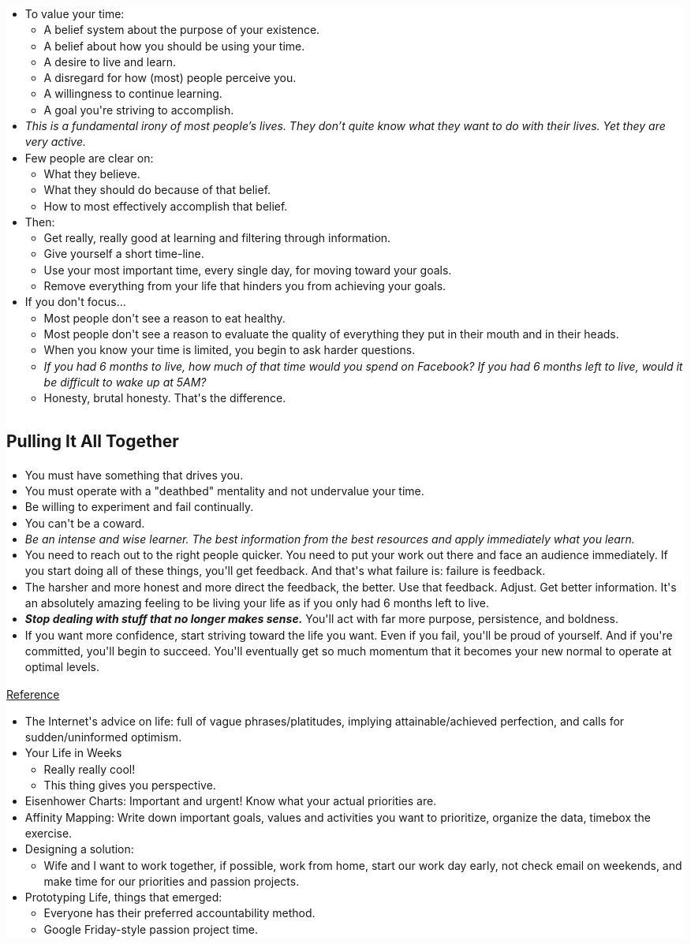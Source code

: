 - To value your time:
  - A belief system about the purpose of your existence.
  - A belief about how you should be using your time.
  - A desire to live and learn.
  - A disregard for how (most) people perceive you.
  - A willingness to continue learning.
  - A goal you're striving to accomplish.
- *This is a fundamental irony of most people’s lives. They don’t quite know what they want to do with their lives. Yet they are very active.*
- Few people are clear on:
  - What they believe.
  - What they should do because of that belief.
  - How to most effectively accomplish that belief.
- Then:
  - Get really, really good at learning and filtering through information.
  - Give yourself a short time-line.
  - Use your most important time, every single day, for moving toward your goals.
  - Remove everything from your life that hinders you from achieving your goals.
- If you don't focus...
  - Most people don't see a reason to eat healthy.
  - Most people don't see a reason to evaluate the quality of everything they put in their mouth and in their heads.
  - When you know your time is limited, you begin to ask harder questions.
  - *If you had 6 months to live, how much of that time would you spend on Facebook? If you had 6 months left to live, would it be difficult to wake up at 5AM?*
  - Honesty, brutal honesty. That's the difference.

## Pulling It All Together

- You must have something that drives you.
- You must operate with a "deathbed" mentality and not undervalue your time.
- Be willing to experiment and fail continually.
- You can't be a coward.
- *Be an intense and wise learner. The best information from the best resources and apply immediately what you learn.*
- You need to reach out to the right people quicker. You need to put your work out there and face an audience immediately. If you start doing all of these things, you'll get feedback. And that's what failure is: failure is feedback.
- The harsher and more honest and more direct the feedback, the better. Use that feedback. Adjust. Get better information. It's an absolutely amazing feeling to be living your life as if you only had 6 months left to live.
- ***Stop dealing with stuff that no longer makes sense.*** You'll act with far more purpose, persistence, and boldness.
- If you want more confidence, start striving toward the life you want. Even if you fail, you'll be proud of yourself. And if you're committed, you'll begin to succeed. You'll eventually get so much momentum that it becomes your new normal to operate at optimal levels.

[Reference](https://www.smashingmagazine.com/2018/06/ux-your-life-user-centered-process/)

- The Internet's advice on life: full of vague phrases/platitudes, implying attainable/achieved perfection, and calls for sudden/uninformed optimism.
- Your Life in Weeks
  - Really really cool!
  - This thing gives you perspective.
- Eisenhower Charts: Important and urgent! Know what your actual priorities are.
- Affinity Mapping: Write down important goals, values and activities you want to prioritize, organize the data, timebox the exercise.
- Designing a solution:
  - Wife and I want to work together, if possible, work from home, start our work day early, not check email on weekends, and make time for our priorities and passion projects.
- Prototyping Life, things that emerged:
  - Everyone has their preferred accountability method.
  - Google Friday-style passion project time.
